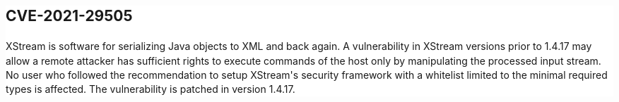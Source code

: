 ## CVE-2021-29505
 XStream is software for serializing Java objects to XML and back again. A vulnerability in XStream versions prior to 1.4.17 may allow a remote attacker has sufficient rights to execute commands of the host only by manipulating the processed input stream. No user who followed the recommendation to setup XStream's security framework with a whitelist limited to the minimal required types is affected. The vulnerability is patched in version 1.4.17.
